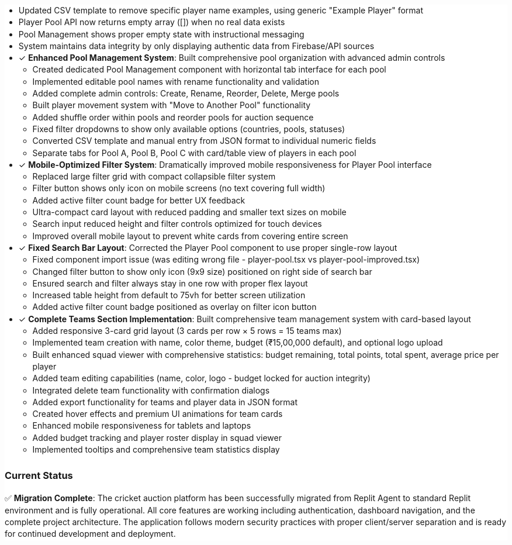   - Updated CSV template to remove specific player name examples, using generic "Example Player" format
  - Player Pool API now returns empty array ([]) when no real data exists
  - Pool Management shows proper empty state with instructional messaging
  - System maintains data integrity by only displaying authentic data from Firebase/API sources
- ✓ **Enhanced Pool Management System**: Built comprehensive pool organization with advanced admin controls
  - Created dedicated Pool Management component with horizontal tab interface for each pool
  - Implemented editable pool names with rename functionality and validation
  - Added complete admin controls: Create, Rename, Reorder, Delete, Merge pools
  - Built player movement system with "Move to Another Pool" functionality
  - Added shuffle order within pools and reorder pools for auction sequence
  - Fixed filter dropdowns to show only available options (countries, pools, statuses)
  - Converted CSV template and manual entry from JSON format to individual numeric fields
  - Separate tabs for Pool A, Pool B, Pool C with card/table view of players in each pool
- ✓ **Mobile-Optimized Filter System**: Dramatically improved mobile responsiveness for Player Pool interface
  - Replaced large filter grid with compact collapsible filter system
  - Filter button shows only icon on mobile screens (no text covering full width)
  - Added active filter count badge for better UX feedback
  - Ultra-compact card layout with reduced padding and smaller text sizes on mobile
  - Search input reduced height and filter controls optimized for touch devices
  - Improved overall mobile layout to prevent white cards from covering entire screen
- ✓ **Fixed Search Bar Layout**: Corrected the Player Pool component to use proper single-row layout
  - Fixed component import issue (was editing wrong file - player-pool.tsx vs player-pool-improved.tsx)
  - Changed filter button to show only icon (9x9 size) positioned on right side of search bar
  - Ensured search and filter always stay in one row with proper flex layout
  - Increased table height from default to 75vh for better screen utilization
  - Added active filter count badge positioned as overlay on filter icon button
- ✓ **Complete Teams Section Implementation**: Built comprehensive team management system with card-based layout
  - Added responsive 3-card grid layout (3 cards per row × 5 rows = 15 teams max)
  - Implemented team creation with name, color theme, budget (₹15,00,000 default), and optional logo upload
  - Built enhanced squad viewer with comprehensive statistics: budget remaining, total points, total spent, average price per player
  - Added team editing capabilities (name, color, logo - budget locked for auction integrity)
  - Integrated delete team functionality with confirmation dialogs
  - Added export functionality for teams and player data in JSON format
  - Created hover effects and premium UI animations for team cards
  - Enhanced mobile responsiveness for tablets and laptops
  - Added budget tracking and player roster display in squad viewer
  - Implemented tooltips and comprehensive team statistics display

### Current Status
✅ **Migration Complete**: The cricket auction platform has been successfully migrated from Replit Agent to standard Replit environment and is fully operational. All core features are working including authentication, dashboard navigation, and the complete project architecture. The application follows modern security practices with proper client/server separation and is ready for continued development and deployment.
